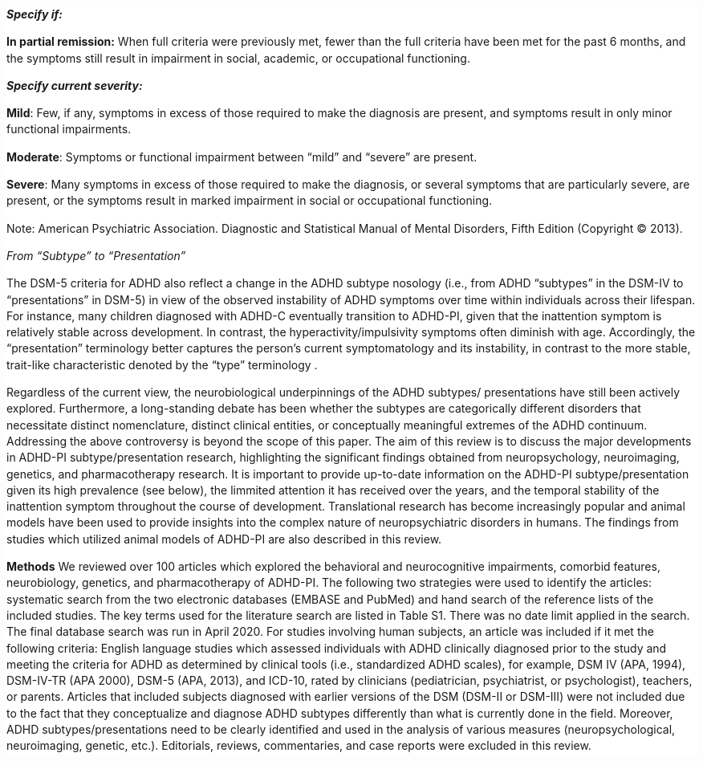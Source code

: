 ***Specify if:***

**In partial remission:** When full criteria were previously met, fewer than the full criteria have been met for the past 6 months, and the symptoms still result in impairment in social, academic, or occupational functioning.

***Specify current severity:***

**Mild**: Few, if any, symptoms in excess of those required to make the diagnosis are present, and symptoms result in only minor functional impairments.

**Moderate**: Symptoms or functional impairment between “mild” and “severe” are present.

**Severe**: Many symptoms in excess of those required to make the diagnosis, or several symptoms that are particularly severe, are present, or the symptoms result in marked impairment in social or occupational functioning.

Note: American Psychiatric Association. Diagnostic and Statistical Manual of Mental Disorders, Fifth Edition (Copyright © 2013).

*From “Subtype” to “Presentation”*

The DSM-5 criteria for ADHD also reflect a change in the ADHD subtype nosology (i.e., from ADHD “subtypes” in the DSM-IV to “presentations” in DSM-5) in view of the observed instability of ADHD symptoms over time within individuals across their lifespan. For instance, many children diagnosed with ADHD-C eventually transition to ADHD-PI, given that the inattention symptom is relatively stable across development. In contrast, the hyperactivity/impulsivity symptoms often diminish with age. Accordingly, the “presentation” terminology better captures the person’s current symptomatology and its instability, in contrast to the more stable, trait-like characteristic denoted by the “type” terminology .

Regardless of the current view, the neurobiological underpinnings of the ADHD subtypes/ presentations have still been actively explored. Furthermore, a long-standing debate has been whether the subtypes are categorically different disorders that necessitate distinct nomenclature, distinct clinical entities, or conceptually meaningful extremes of the ADHD continuum. Addressing the above controversy is beyond the scope of this paper. The aim of this review is to discuss the major developments in ADHD-PI subtype/presentation research, highlighting the significant findings obtained from neuropsychology, neuroimaging, genetics, and pharmacotherapy research. It is important to provide up-to-date information on the ADHD-PI subtype/presentation given its high prevalence (see below), the limmited attention it has received over the years, and the temporal stability of the inattention symptom throughout the course of development. Translational research has become increasingly popular and animal models have been used to provide insights into the complex nature of neuropsychiatric disorders in humans. The findings from studies which utilized animal models of ADHD-PI are also described in this review.

**Methods**
We reviewed over 100 articles which explored the behavioral and neurocognitive impairments, comorbid features, neurobiology, genetics, and pharmacotherapy of ADHD-PI. The following two strategies were used to identify the articles: systematic search from the two electronic databases (EMBASE and PubMed) and hand search of the reference lists of the included studies. The key terms used for the literature search are listed in Table S1. There was no date limit applied in the search. The final database search was run in April 2020. For studies involving human subjects, an article was included if it met the following criteria: English language studies which assessed individuals with ADHD clinically diagnosed prior to the study and meeting the criteria for ADHD as determined by clinical tools (i.e., standardized ADHD scales), for example, DSM IV (APA, 1994), DSM-IV-TR (APA 2000), DSM-5 (APA, 2013), and ICD-10, rated by clinicians (pediatrician, psychiatrist, or psychologist), teachers, or parents. Articles that included subjects diagnosed with earlier versions of the DSM (DSM-II or DSM-III) were not included due to the fact that they conceptualize and diagnose ADHD subtypes differently than what is currently done in the field. Moreover, ADHD subtypes/presentations need to be clearly identified and used in the analysis of various measures (neuropsychological, neuroimaging, genetic, etc.). Editorials, reviews, commentaries, and case reports were excluded in this review.
